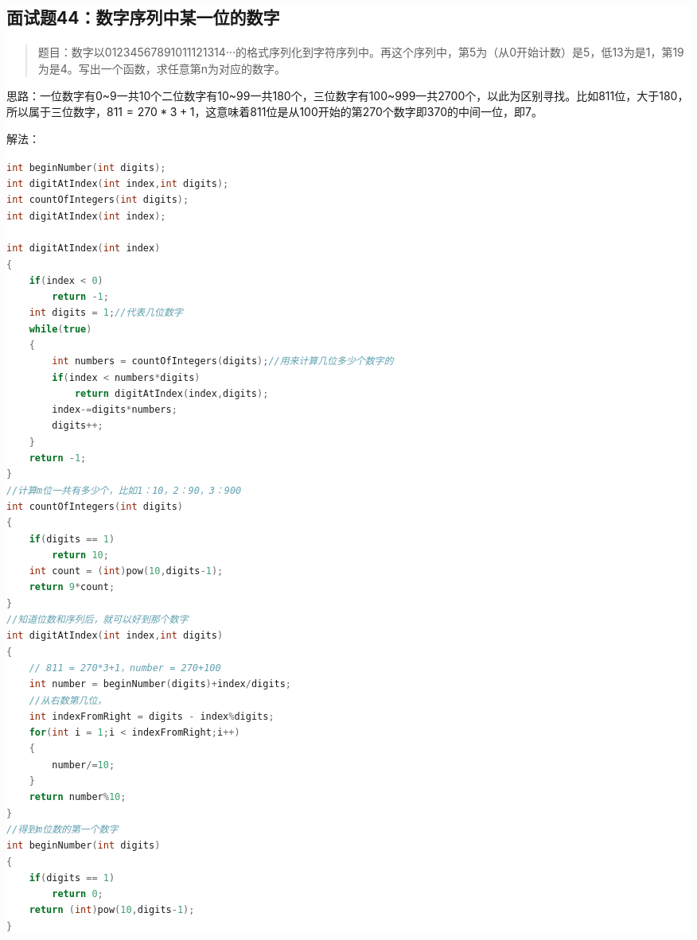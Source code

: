 ## 面试题44：数字序列中某一位的数字

> 题目：数字以01234567891011121314···的格式序列化到字符序列中。再这个序列中，第5为（从0开始计数）是5，低13为是1，第19为是4。写出一个函数，求任意第n为对应的数字。

思路：一位数字有0~9一共10个二位数字有10~99一共180个，三位数字有100~999一共2700个，以此为区别寻找。比如811位，大于180，所以属于三位数字，$811=270*3+1$，这意味着811位是从100开始的第270个数字即370的中间一位，即7。

解法：

```C++
int beginNumber(int digits);
int digitAtIndex(int index,int digits);
int countOfIntegers(int digits);
int digitAtIndex(int index);

int digitAtIndex(int index)
{
    if(index < 0)
        return -1;
    int digits = 1;//代表几位数字
    while(true)
    {
        int numbers = countOfIntegers(digits);//用来计算几位多少个数字的
        if(index < numbers*digits)
            return digitAtIndex(index,digits);
        index-=digits*numbers;
        digits++;
    }
    return -1;
}
//计算m位一共有多少个，比如1：10，2：90，3：900
int countOfIntegers(int digits)
{
    if(digits == 1)
        return 10;
    int count = (int)pow(10,digits-1);
    return 9*count;
}
//知道位数和序列后，就可以好到那个数字
int digitAtIndex(int index,int digits)
{
    // 811 = 270*3+1，number = 270+100
    int number = beginNumber(digits)+index/digits;
    //从右数第几位，
    int indexFromRight = digits - index%digits;
    for(int i = 1;i < indexFromRight;i++)
    {
        number/=10;
    }
    return number%10;
}
//得到m位数的第一个数字
int beginNumber(int digits)
{
    if(digits == 1)
        return 0;
    return (int)pow(10,digits-1);
}
```
